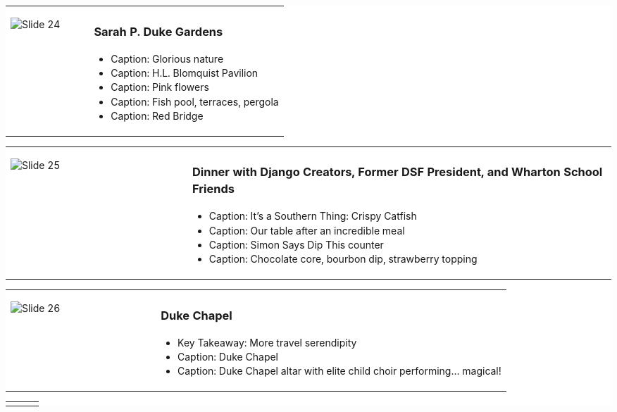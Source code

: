 
<table>

<tr><td width="30%">

![Slide 24](https://speakerd.s3.amazonaws.com/presentations/1701c8c9d8974a57b7187562eeffb930/slide_24.jpg)

</td><td>

### Sarah P. Duke Gardens
 
* Caption: Glorious nature
* Caption: H.L. Blomquist Pavilion
* Caption: Pink flowers
* Caption: Fish pool, terraces, pergola
* Caption: Red Bridge
  
</td></tr>


<table>

<tr><td width="30%">

![Slide 25](https://speakerd.s3.amazonaws.com/presentations/1701c8c9d8974a57b7187562eeffb930/slide_25.jpg)

</td><td>

### Dinner with Django Creators, Former DSF President, and Wharton School Friends

* Caption: It’s a Southern Thing: Crispy Catfish
* Caption: Our table after an incredible meal
* Caption: Simon Says Dip This counter
* Caption: Chocolate core, bourbon dip, strawberry topping

</td></tr>


<table>

<tr><td width="30%">

![Slide 26](https://speakerd.s3.amazonaws.com/presentations/1701c8c9d8974a57b7187562eeffb930/slide_26.jpg)

</td><td>

### Duke Chapel
 
* Key Takeaway: More travel serendipity
* Caption: Duke Chapel
* Caption: Duke Chapel altar with elite child choir performing… magical!

</td></tr>


<table>

<tr><td width="30%">
